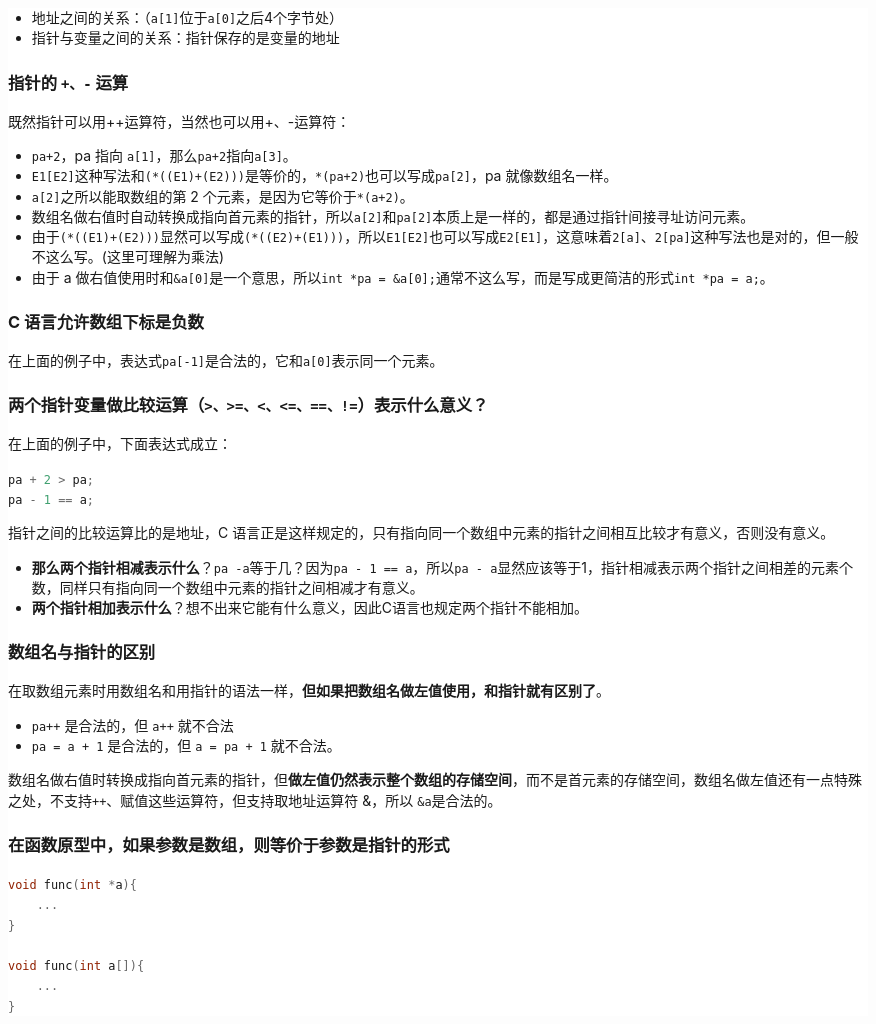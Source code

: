- 地址之间的关系：（`a[1]`位于`a[0]`之后4个字节处）
- 指针与变量之间的关系：指针保存的是变量的地址

### 指针的 `+、-` 运算

既然指针可以用++运算符，当然也可以用+、-运算符：

- `pa+2`，pa 指向 `a[1]`，那么`pa+2`指向`a[3]`。
- `E1[E2]`这种写法和`(*((E1)+(E2)))`是等价的，`*(pa+2)`也可以写成`pa[2]`，pa 就像数组名一样。
- `a[2]`之所以能取数组的第 2 个元素，是因为它等价于`*(a+2)`。
- 数组名做右值时自动转换成指向首元素的指针，所以`a[2]`和`pa[2]`本质上是一样的，都是通过指针间接寻址访问元素。
- 由于`(*((E1)+(E2)))`显然可以写成`(*((E2)+(E1)))`，所以`E1[E2]`也可以写成`E2[E1]`，这意味着`2[a]`、`2[pa]`这种写法也是对的，但一般不这么写。(这里可理解为乘法)
- 由于 a 做右值使用时和`&a[0]`是一个意思，所以`int *pa = &a[0];`通常不这么写，而是写成更简洁的形式`int *pa = a;`。

### C 语言允许数组下标是负数

在上面的例子中，表达式`pa[-1]`是合法的，它和`a[0]`表示同一个元素。

### 两个指针变量做比较运算（`>、>=、<、<=、==、!=`）表示什么意义？

在上面的例子中，下面表达式成立：

```c
pa + 2 > pa;
pa - 1 == a;
```

指针之间的比较运算比的是地址，C 语言正是这样规定的，只有指向同一个数组中元素的指针之间相互比较才有意义，否则没有意义。

- **那么两个指针相减表示什么**？`pa -a`等于几？因为`pa - 1 == a`，所以`pa - a`显然应该等于1，指针相减表示两个指针之间相差的元素个数，同样只有指向同一个数组中元素的指针之间相减才有意义。
- **两个指针相加表示什么**？想不出来它能有什么意义，因此C语言也规定两个指针不能相加。

### 数组名与指针的区别

在取数组元素时用数组名和用指针的语法一样，**但如果把数组名做左值使用，和指针就有区别了**。

- `pa++` 是合法的，但 `a++` 就不合法
- `pa = a + 1` 是合法的，但 `a = pa + 1` 就不合法。

数组名做右值时转换成指向首元素的指针，但**做左值仍然表示整个数组的存储空间**，而不是首元素的存储空间，数组名做左值还有一点特殊之处，不支持`++`、赋值这些运算符，但支持取地址运算符 &，所以 `&a`是合法的。

### 在函数原型中，如果参数是数组，则等价于参数是指针的形式

```c
void func(int *a){
    ...
}

void func(int a[]){
    ...
}
```
